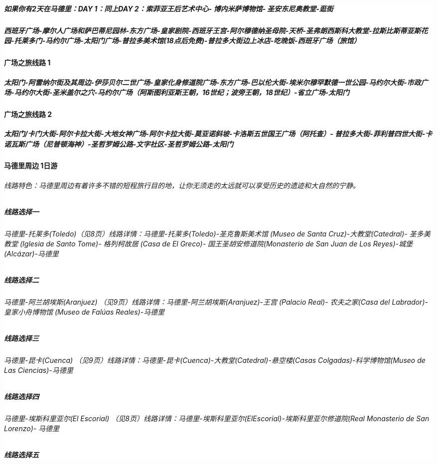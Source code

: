 ##### 如果你有2天在马德里：DAY 1：同上DAY 2：索菲亚王后艺术中心- 博内米萨博物馆- 圣安东尼奥教堂-逛街
##### 西班牙广场-摩尔人广场和萨巴蒂尼园林-东方广场-皇家剧院-西班牙王宫-阿尔穆德纳圣母院-天桥-圣弗朗西斯科大教堂-拉斯比斯蒂亚斯花园-托莱多门-马约尔广场-太阳门广场-普拉多美术馆(18点后免费)-普拉多大街边上冰店-吃晚饭-西班牙广场（旅馆）
#### 广场之旅线路 1
##### 太阳门-阿雷纳尔街及其周边-伊莎贝尔二世广场-皇家化身修道院广场-东方广场-巴以伦大街-埃米尔穆罕默德一世公园-马约尔大街-市政广场-马约尔大街-圣米盖尔之穴-马约尔广场（阿斯图利亚斯王朝，16世纪；波旁王朝，18世纪）-省立广场-太阳门
#### 广场之旅线路 2
##### 太阳门/卡门大街-阿尔卡拉大街-大地女神广场-阿尔卡拉大街-莫亚诺斜坡-卡洛斯五世国王广场（阿托查）- 普拉多大街-菲利普四世大街-卡诺瓦斯广场（尼普顿海神）-圣哲罗姆公路-文字社区-圣哲罗姆公路-太阳门
#### 马德里周边 1日游
###### 线路特色：马德里周边有着许多不错的短程旅行目的地，让你无须走的太远就可以享受历史的遗迹和大自然的宁静。
##### 线路选择一
###### 马德里-托莱多(Toledo)（见8页）线路详情：马德里-托莱多(Toledo)-圣克鲁斯美术馆 (Museo de Santa Cruz)-大教堂(Catedral)- 圣多美教堂 (Iglesia de Santo Tome)- 格列柯故居 (Casa de El Greco)- 国王圣胡安修道院(Monasterio de San Juan de Los Reyes)-城堡(Alcázar)-马德里
##### 线路选择二
###### 马德里-阿兰胡埃斯(Aranjuez) （见9页）线路详情：马德里-阿兰胡埃斯(Aranjuez)-王宫 (Palacio Real)- 农夫之家(Casa del Labrador)-皇家小舟博物馆 (Museo de Falúas Reales)-马德里
##### 线路选择三
###### 马德里-昆卡(Cuenca) （见9页）线路详情：马德里-昆卡(Cuenca)-大教堂(Catedral)-悬空楼(Casas Colgadas)-科学博物馆(Museo de Las Ciencias)-马德里
##### 线路选择四
###### 马德里-埃斯科里亚尔(El Escorial) （见8页）线路详情：马德里-埃斯科里亚尔(ElEscorial)-埃斯科里亚尔修道院(Real Monasterio de San Lorenzo)- 马德里
##### 线路选择五
